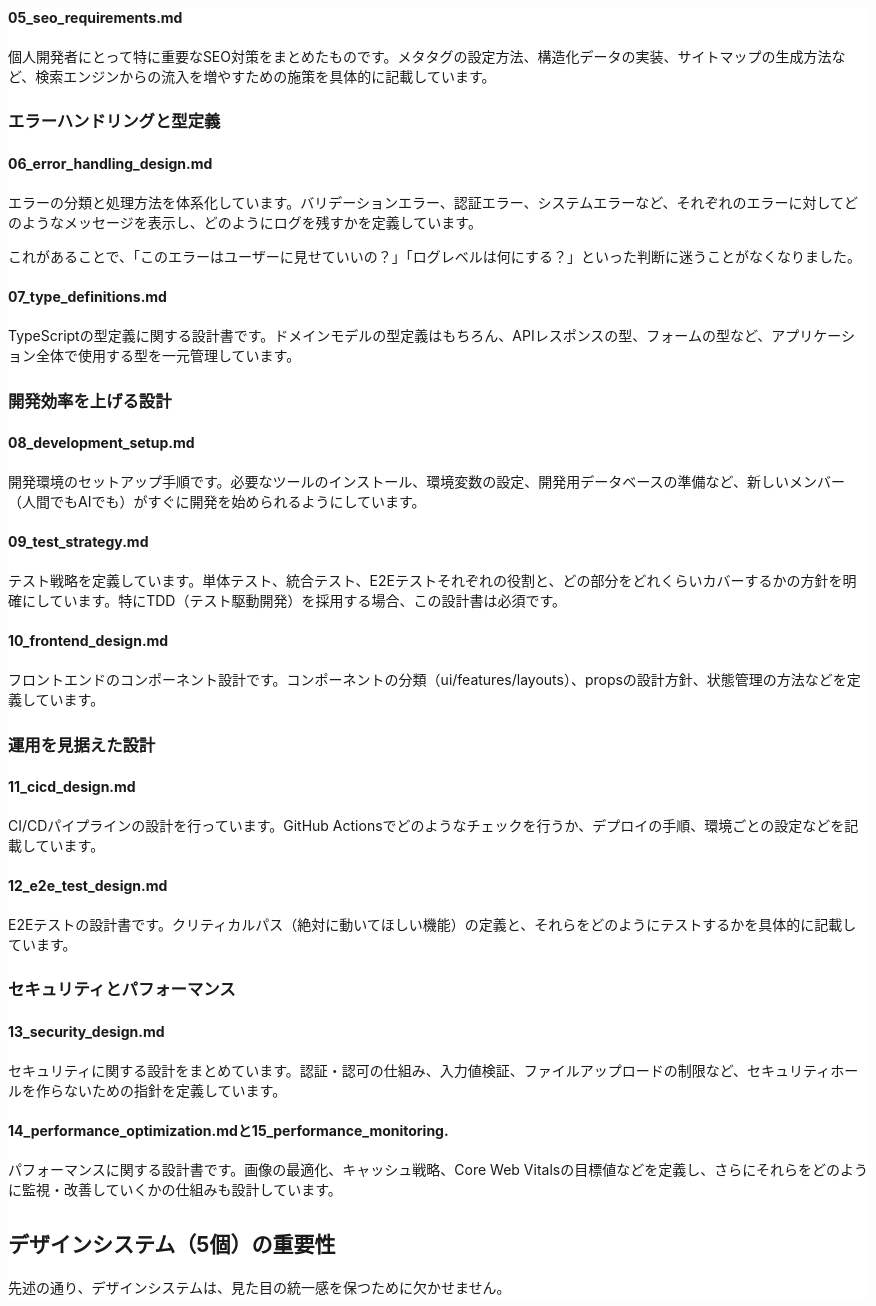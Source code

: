 #### 05\_seo\_requirements.md

個人開発者にとって特に重要なSEO対策をまとめたものです。メタタグの設定方法、構造化データの実装、サイトマップの生成方法など、検索エンジンからの流入を増やすための施策を具体的に記載しています。

### エラーハンドリングと型定義

#### 06\_error\_handling\_design.md

エラーの分類と処理方法を体系化しています。バリデーションエラー、認証エラー、システムエラーなど、それぞれのエラーに対してどのようなメッセージを表示し、どのようにログを残すかを定義しています。

これがあることで、「このエラーはユーザーに見せていいの？」「ログレベルは何にする？」といった判断に迷うことがなくなりました。

#### 07\_type\_definitions.md

TypeScriptの型定義に関する設計書です。ドメインモデルの型定義はもちろん、APIレスポンスの型、フォームの型など、アプリケーション全体で使用する型を一元管理しています。

### 開発効率を上げる設計

#### 08\_development\_setup.md

開発環境のセットアップ手順です。必要なツールのインストール、環境変数の設定、開発用データベースの準備など、新しいメンバー（人間でもAIでも）がすぐに開発を始められるようにしています。

#### 09\_test\_strategy.md

テスト戦略を定義しています。単体テスト、統合テスト、E2Eテストそれぞれの役割と、どの部分をどれくらいカバーするかの方針を明確にしています。特にTDD（テスト駆動開発）を採用する場合、この設計書は必須です。

#### 10\_frontend\_design.md

フロントエンドのコンポーネント設計です。コンポーネントの分類（ui/features/layouts）、propsの設計方針、状態管理の方法などを定義しています。

### 運用を見据えた設計

#### 11\_cicd\_design.md

CI/CDパイプラインの設計を行っています。GitHub Actionsでどのようなチェックを行うか、デプロイの手順、環境ごとの設定などを記載しています。

#### 12\_e2e\_test\_design.md

E2Eテストの設計書です。クリティカルパス（絶対に動いてほしい機能）の定義と、それらをどのようにテストするかを具体的に記載しています。

### セキュリティとパフォーマンス

#### 13\_security\_design.md

セキュリティに関する設計をまとめています。認証・認可の仕組み、入力値検証、ファイルアップロードの制限など、セキュリティホールを作らないための指針を定義しています。

#### 14\_performance\_optimization.mdと15\_performance\_monitoring.

パフォーマンスに関する設計書です。画像の最適化、キャッシュ戦略、Core Web Vitalsの目標値などを定義し、さらにそれらをどのように監視・改善していくかの仕組みも設計しています。

## デザインシステム（5個）の重要性

先述の通り、デザインシステムは、見た目の統一感を保つために欠かせません。
